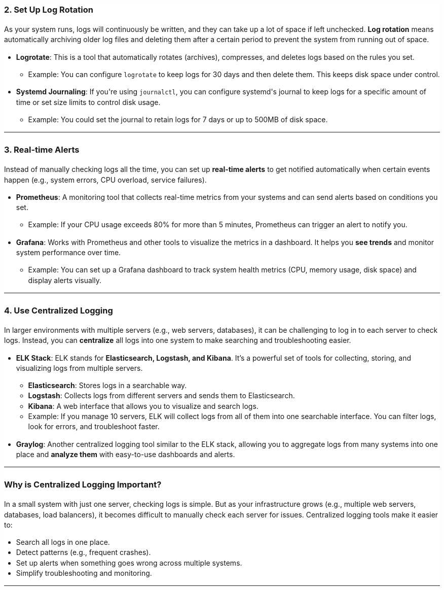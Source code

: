 ### **2. Set Up Log Rotation**
As your system runs, logs will continuously be written, and they can take up a lot of space if left unchecked. **Log rotation** means automatically archiving older log files and deleting them after a certain period to prevent the system from running out of space.

- **Logrotate**: This is a tool that automatically rotates (archives), compresses, and deletes logs based on the rules you set.
  - Example: You can configure `logrotate` to keep logs for 30 days and then delete them. This keeps disk space under control.

- **Systemd Journaling**: If you're using `journalctl`, you can configure systemd's journal to keep logs for a specific amount of time or set size limits to control disk usage.
  - Example: You could set the journal to retain logs for 7 days or up to 500MB of disk space.

---

### **3. Real-time Alerts**
Instead of manually checking logs all the time, you can set up **real-time alerts** to get notified automatically when certain events happen (e.g., system errors, CPU overload, service failures).

- **Prometheus**: A monitoring tool that collects real-time metrics from your systems and can send alerts based on conditions you set.
  - Example: If your CPU usage exceeds 80% for more than 5 minutes, Prometheus can trigger an alert to notify you.

- **Grafana**: Works with Prometheus and other tools to visualize the metrics in a dashboard. It helps you **see trends** and monitor system performance over time.
  - Example: You can set up a Grafana dashboard to track system health metrics (CPU, memory usage, disk space) and display alerts visually.

---

### **4. Use Centralized Logging**
In larger environments with multiple servers (e.g., web servers, databases), it can be challenging to log in to each server to check logs. Instead, you can **centralize** all logs into one system to make searching and troubleshooting easier.

- **ELK Stack**: ELK stands for **Elasticsearch, Logstash, and Kibana**. It’s a powerful set of tools for collecting, storing, and visualizing logs from multiple servers.
  - **Elasticsearch**: Stores logs in a searchable way.
  - **Logstash**: Collects logs from different servers and sends them to Elasticsearch.
  - **Kibana**: A web interface that allows you to visualize and search logs.
  - Example: If you manage 10 servers, ELK will collect logs from all of them into one searchable interface. You can filter logs, look for errors, and troubleshoot faster.

- **Graylog**: Another centralized logging tool similar to the ELK stack, allowing you to aggregate logs from many systems into one place and **analyze them** with easy-to-use dashboards and alerts.

---

### Why is Centralized Logging Important?

In a small system with just one server, checking logs is simple. But as your infrastructure grows (e.g., multiple web servers, databases, load balancers), it becomes difficult to manually check each server for issues. Centralized logging tools make it easier to:
- Search all logs in one place.
- Detect patterns (e.g., frequent crashes).
- Set up alerts when something goes wrong across multiple systems.
- Simplify troubleshooting and monitoring.

---


